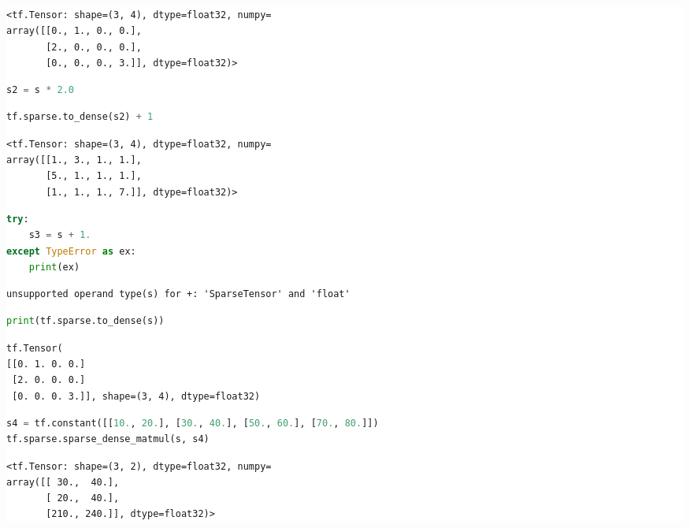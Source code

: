 


    <tf.Tensor: shape=(3, 4), dtype=float32, numpy=
    array([[0., 1., 0., 0.],
           [2., 0., 0., 0.],
           [0., 0., 0., 3.]], dtype=float32)>




```python
s2 = s * 2.0
```


```python
tf.sparse.to_dense(s2) + 1
```




    <tf.Tensor: shape=(3, 4), dtype=float32, numpy=
    array([[1., 3., 1., 1.],
           [5., 1., 1., 1.],
           [1., 1., 1., 7.]], dtype=float32)>




```python
try:
    s3 = s + 1.
except TypeError as ex:
    print(ex)
```

    unsupported operand type(s) for +: 'SparseTensor' and 'float'



```python
print(tf.sparse.to_dense(s))
```

    tf.Tensor(
    [[0. 1. 0. 0.]
     [2. 0. 0. 0.]
     [0. 0. 0. 3.]], shape=(3, 4), dtype=float32)



```python
s4 = tf.constant([[10., 20.], [30., 40.], [50., 60.], [70., 80.]])
tf.sparse.sparse_dense_matmul(s, s4)
```




    <tf.Tensor: shape=(3, 2), dtype=float32, numpy=
    array([[ 30.,  40.],
           [ 20.,  40.],
           [210., 240.]], dtype=float32)>

